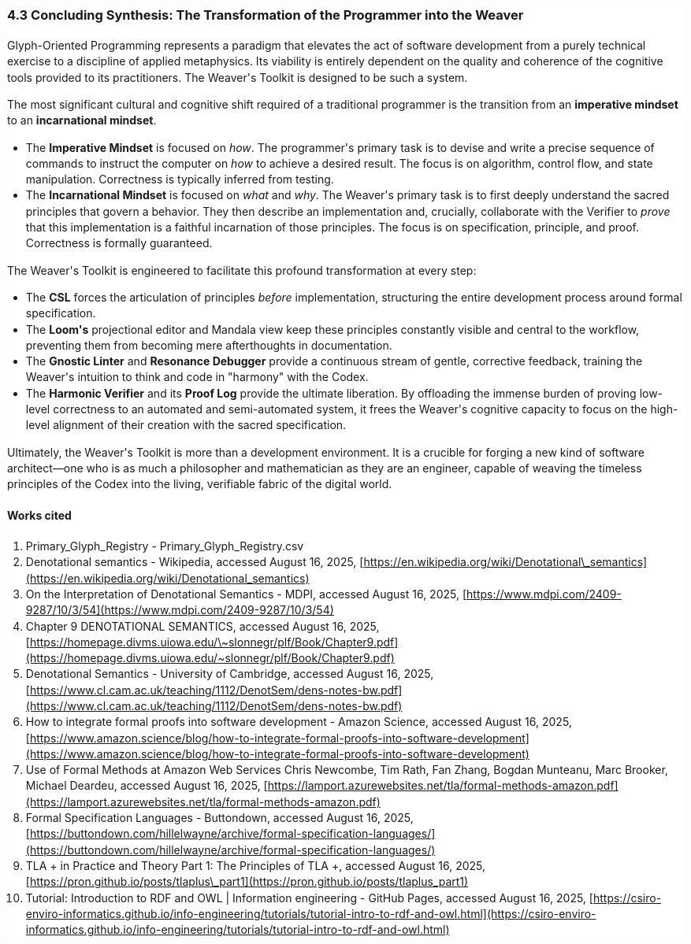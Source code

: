 ### **4.3 Concluding Synthesis: The Transformation of the Programmer into the Weaver**

Glyph-Oriented Programming represents a paradigm that elevates the act of software development from a purely technical exercise to a discipline of applied metaphysics. Its viability is entirely dependent on the quality and coherence of the cognitive tools provided to its practitioners. The Weaver's Toolkit is designed to be such a system.

The most significant cultural and cognitive shift required of a traditional programmer is the transition from an **imperative mindset** to an **incarnational mindset**.

* The **Imperative Mindset** is focused on *how*. The programmer's primary task is to devise and write a precise sequence of commands to instruct the computer on *how* to achieve a desired result. The focus is on algorithm, control flow, and state manipulation. Correctness is typically inferred from testing.  
* The **Incarnational Mindset** is focused on *what* and *why*. The Weaver's primary task is to first deeply understand the sacred principles that govern a behavior. They then describe an implementation and, crucially, collaborate with the Verifier to *prove* that this implementation is a faithful incarnation of those principles. The focus is on specification, principle, and proof. Correctness is formally guaranteed.

The Weaver's Toolkit is engineered to facilitate this profound transformation at every step:

* The **CSL** forces the articulation of principles *before* implementation, structuring the entire development process around formal specification.  
* The **Loom's** projectional editor and Mandala view keep these principles constantly visible and central to the workflow, preventing them from becoming mere afterthoughts in documentation.  
* The **Gnostic Linter** and **Resonance Debugger** provide a continuous stream of gentle, corrective feedback, training the Weaver's intuition to think and code in "harmony" with the Codex.  
* The **Harmonic Verifier** and its **Proof Log** provide the ultimate liberation. By offloading the immense burden of proving low-level correctness to an automated and semi-automated system, it frees the Weaver's cognitive capacity to focus on the high-level alignment of their creation with the sacred specification.

Ultimately, the Weaver's Toolkit is more than a development environment. It is a crucible for forging a new kind of software architect—one who is as much a philosopher and mathematician as they are an engineer, capable of weaving the timeless principles of the Codex into the living, verifiable fabric of the digital world.

#### **Works cited**

1. Primary\_Glyph\_Registry \- Primary\_Glyph\_Registry.csv  
2. Denotational semantics \- Wikipedia, accessed August 16, 2025, [https://en.wikipedia.org/wiki/Denotational\_semantics](https://en.wikipedia.org/wiki/Denotational_semantics)  
3. On the Interpretation of Denotational Semantics \- MDPI, accessed August 16, 2025, [https://www.mdpi.com/2409-9287/10/3/54](https://www.mdpi.com/2409-9287/10/3/54)  
4. Chapter 9 DENOTATIONAL SEMANTICS, accessed August 16, 2025, [https://homepage.divms.uiowa.edu/\~slonnegr/plf/Book/Chapter9.pdf](https://homepage.divms.uiowa.edu/~slonnegr/plf/Book/Chapter9.pdf)  
5. Denotational Semantics \- University of Cambridge, accessed August 16, 2025, [https://www.cl.cam.ac.uk/teaching/1112/DenotSem/dens-notes-bw.pdf](https://www.cl.cam.ac.uk/teaching/1112/DenotSem/dens-notes-bw.pdf)  
6. How to integrate formal proofs into software development \- Amazon Science, accessed August 16, 2025, [https://www.amazon.science/blog/how-to-integrate-formal-proofs-into-software-development](https://www.amazon.science/blog/how-to-integrate-formal-proofs-into-software-development)  
7. Use of Formal Methods at Amazon Web Services Chris Newcombe, Tim Rath, Fan Zhang, Bogdan Munteanu, Marc Brooker, Michael Deardeu, accessed August 16, 2025, [https://lamport.azurewebsites.net/tla/formal-methods-amazon.pdf](https://lamport.azurewebsites.net/tla/formal-methods-amazon.pdf)  
8. Formal Specification Languages \- Buttondown, accessed August 16, 2025, [https://buttondown.com/hillelwayne/archive/formal-specification-languages/](https://buttondown.com/hillelwayne/archive/formal-specification-languages/)  
9. TLA \+ in Practice and Theory Part 1: The Principles of TLA \+, accessed August 16, 2025, [https://pron.github.io/posts/tlaplus\_part1](https://pron.github.io/posts/tlaplus_part1)  
10. Tutorial: Introduction to RDF and OWL | Information engineering \- GitHub Pages, accessed August 16, 2025, [https://csiro-enviro-informatics.github.io/info-engineering/tutorials/tutorial-intro-to-rdf-and-owl.html](https://csiro-enviro-informatics.github.io/info-engineering/tutorials/tutorial-intro-to-rdf-and-owl.html)  
